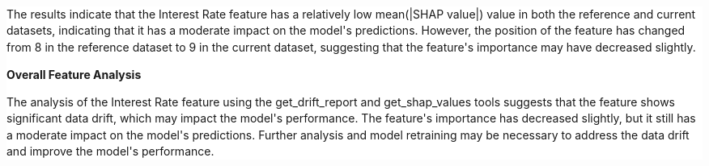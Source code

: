 The results indicate that the Interest Rate feature has a relatively low mean(|SHAP value|) value in both the reference and current datasets, indicating that it has a moderate impact on the model's predictions. However, the position of the feature has changed from 8 in the reference dataset to 9 in the current dataset, suggesting that the feature's importance may have decreased slightly.

**Overall Feature Analysis**

The analysis of the Interest Rate feature using the get_drift_report and get_shap_values tools suggests that the feature shows significant data drift, which may impact the model's performance. The feature's importance has decreased slightly, but it still has a moderate impact on the model's predictions. Further analysis and model retraining may be necessary to address the data drift and improve the model's performance.
